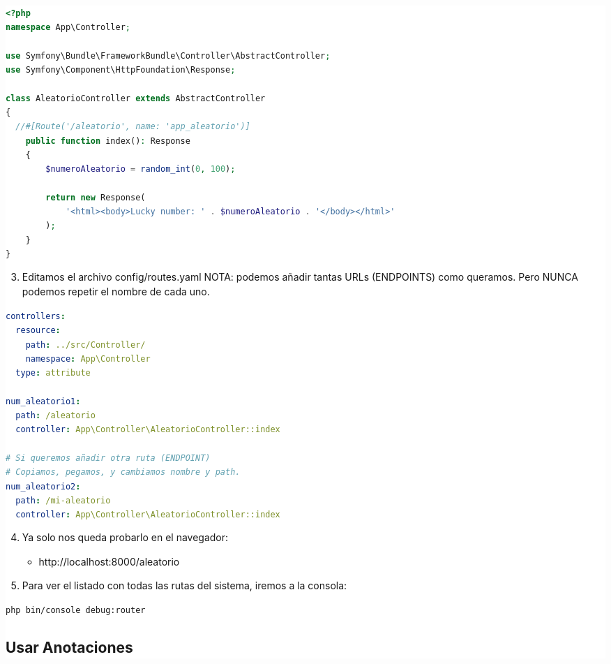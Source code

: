 ```php
<?php
namespace App\Controller;

use Symfony\Bundle\FrameworkBundle\Controller\AbstractController;
use Symfony\Component\HttpFoundation\Response;

class AleatorioController extends AbstractController
{
  //#[Route('/aleatorio', name: 'app_aleatorio')]
    public function index(): Response
    {
        $numeroAleatorio = random_int(0, 100);

        return new Response(
            '<html><body>Lucky number: ' . $numeroAleatorio . '</body></html>'
        );
    }
}
```

3. Editamos el archivo config/routes.yaml
   NOTA: podemos añadir tantas URLs (ENDPOINTS) como queramos. Pero NUNCA podemos repetir el nombre de cada uno.

```yaml
controllers:
  resource:
    path: ../src/Controller/
    namespace: App\Controller
  type: attribute

num_aleatorio1:
  path: /aleatorio
  controller: App\Controller\AleatorioController::index

# Si queremos añadir otra ruta (ENDPOINT)
# Copiamos, pegamos, y cambiamos nombre y path.
num_aleatorio2:
  path: /mi-aleatorio
  controller: App\Controller\AleatorioController::index
```

4. Ya solo nos queda probarlo en el navegador:

   - http://localhost:8000/aleatorio

5. Para ver el listado con todas las rutas del sistema, iremos a la consola:

```console
php bin/console debug:router
```

<div style="page-break-after: always;"></div>

## Usar Anotaciones


[//]: # "version: 1.2"
[//]: # "author: Iván Rodríguez"
[//]: # "date: 2022-07-06"